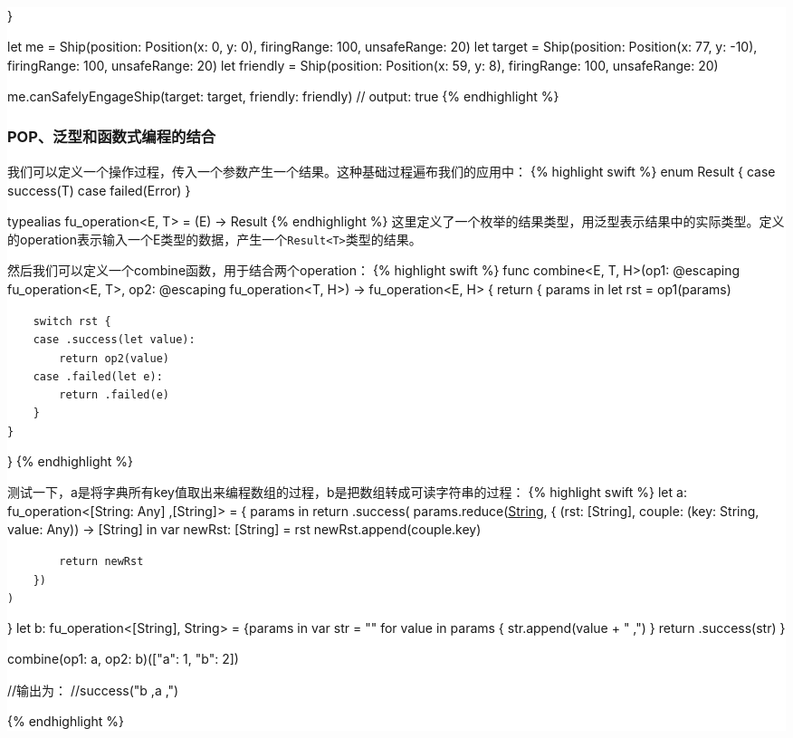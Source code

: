 }

let me = Ship(position: Position(x: 0, y: 0), firingRange: 100, unsafeRange: 20)
let target = Ship(position: Position(x: 77, y: -10), firingRange: 100, unsafeRange: 20)
let friendly = Ship(position: Position(x: 59, y: 8), firingRange: 100, unsafeRange: 20)

me.canSafelyEngageShip(target: target, friendly: friendly)
// output: true
{% endhighlight %}
### POP、泛型和函数式编程的结合
我们可以定义一个操作过程，传入一个参数产生一个结果。这种基础过程遍布我们的应用中：
{% highlight swift %}
enum Result<T> {
    case success(T)
    case failed(Error)
}

typealias fu_operation<E, T> = (E) -> Result<T>
{% endhighlight %}
这里定义了一个枚举的结果类型，用泛型表示结果中的实际类型。定义的operation表示输入一个E类型的数据，产生一个`Result<T>`类型的结果。

然后我们可以定义一个combine函数，用于结合两个operation：
{% highlight swift %}
func combine<E, T, H>(op1: @escaping fu_operation<E, T>, op2: @escaping fu_operation<T, H>) -> fu_operation<E, H> {
    return { params in
        let rst = op1(params)
        
        switch rst {
        case .success(let value):
            return op2(value)
        case .failed(let e):
            return .failed(e)
        }
    }
}
{% endhighlight %}

测试一下，a是将字典所有key值取出来编程数组的过程，b是把数组转成可读字符串的过程：
{% highlight swift %}
let a: fu_operation<[String: Any] ,[String]> = { params in
    return .success(
        params.reduce([String](), { (rst: [String], couple: (key: String, value: Any)) -> [String] in
            var newRst: [String] = rst
            newRst.append(couple.key)
            
            return newRst
        })
    )
}
let b: fu_operation<[String], String> = {params in
    var str = ""
    for value in params {
        str.append(value + " ,")
    }
    return .success(str)
}

combine(op1: a, op2: b)(["a": 1, "b": 2])

//输出为：
//success("b ,a ,")

{% endhighlight %}
